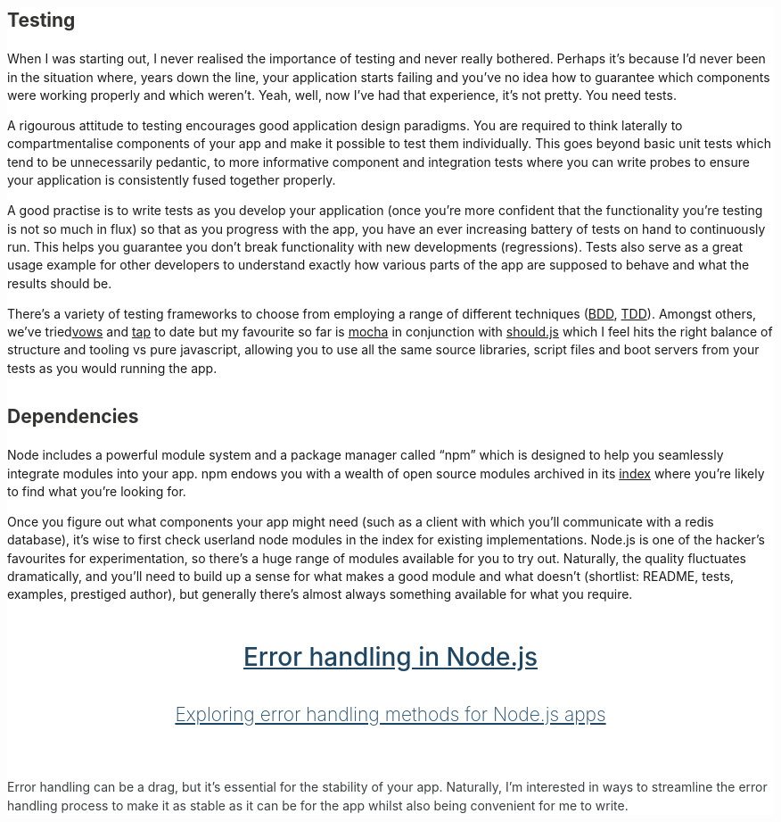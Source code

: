 <h2 style="font-style: inherit; color: #333332;">Testing</h2>
<p style="font-weight: inherit; font-style: inherit;">When I was starting out, I never realised the importance of testing and never really bothered. Perhaps it’s because I’d never been in the situation where, years down the line, your application starts failing and you’ve no idea how to guarantee which components were working properly and which weren’t. Yeah, well, now I’ve had that experience, it’s not pretty. You need tests.</p>
<p style="font-weight: inherit; font-style: inherit;">A rigourous attitude to testing encourages good application design paradigms. You are required to think laterally to compartmentalise components of your app and make it possible to test them individually. This goes beyond basic unit tests which tend to be unnecessarily pedantic, to more informative component and integration tests where you can write probes to ensure your application is consistently fused together properly.</p>
<p style="font-weight: inherit; font-style: inherit;">A good practise is to write tests as you develop your application (once you’re more confident that the functionality you’re testing is not so much in flux) so that as you progress with the app, you have an ever increasing battery of tests on hand to continuously run. This helps you guarantee you don’t break functionality with new developments (regressions). Tests also serve as a great usage example for other developers to understand exactly how various parts of the app are supposed to behave and what the results should be.</p>
<p style="font-weight: inherit; font-style: inherit;">There’s a variety of testing frameworks to choose from employing a range of different techniques (<a style="font-weight: inherit; font-style: inherit;" href="http://en.wikipedia.org/wiki/Behavior-driven_development">BDD</a>, <a style="font-weight: inherit; font-style: inherit;" href="http://en.wikipedia.org/wiki/Test-driven_development">TDD</a>). Amongst others, we’ve tried<a style="font-weight: inherit; font-style: inherit;" href="http://vowsjs.org/">vows</a> and <a style="font-weight: inherit; font-style: inherit;" href="http://en.wikipedia.org/wiki/Test_Anything_Protocol">tap</a> to date but my favourite so far is <a style="font-weight: inherit; font-style: inherit;" href="http://visionmedia.github.com/mocha/">mocha</a> in conjunction with <a style="font-weight: inherit; font-style: inherit;" href="https://github.com/visionmedia/should.js/">should.js</a> which I feel hits the right balance of structure and tooling vs pure javascript, allowing you to use all the same source libraries, script files and boot servers from your tests as you would running the app.</p>

<h2 style="font-style: inherit; color: #333332;">Dependencies</h2>
<p style="font-weight: inherit; font-style: inherit;">Node includes a powerful module system and a package manager called “npm” which is designed to help you seamlessly integrate modules into your app. npm endows you with a wealth of open source modules archived in its <a style="font-weight: inherit; font-style: inherit;" href="https://npmjs.org/">index</a> where you’re likely to find what you’re looking for.</p>
<p style="font-weight: inherit; font-style: inherit;">Once you figure out what components your app might need (such as a client with which you’ll communicate with a redis database), it’s wise to first check userland node modules in the index for existing implementations. Node.js is one of the hacker’s favourites for experimentation, so there’s a huge range of modules available for you to try out. Naturally, the quality fluctuates dramatically, and you’ll need to build up a sense for what makes a good module and what doesn’t (shortlist: README, tests, examples, prestiged author), but generally there’s almost always something available for what you require.</p>

<div class="entry-links" style="font-weight: inherit; font-style: inherit;"></div>
<div class="entry-links" style="font-weight: inherit; font-style: inherit;"></div>
<div class="entry-links" style="font-weight: inherit; font-style: inherit;"></div>
<div class="entry-links" style="font-weight: inherit; font-style: inherit;"></div>
<div class="entry-links" style="font-weight: inherit; font-style: inherit;"></div>
<div class="entry-links" style="font-weight: inherit; font-style: inherit;"></div>
<div class="entry-links" style="font-weight: inherit; font-style: inherit;"><header style="font-weight: inherit; font-style: inherit;">
<h1 class="entry-title" style="font-weight: 500; font-style: inherit;"><a style="font-weight: inherit; font-style: inherit; color: #1f4561;" title="Error handling in Node.js" href="https://engineering.gosquared.com/node-js-error-handling-callbacks-vs-promises" rel="bookmark">Error handling in Node.js</a></h1>
<h2 class="the_subtitle" style="font-weight: 200; font-style: inherit;"><a style="font-weight: inherit; font-style: inherit; color: #1f4561;" href="https://engineering.gosquared.com/node-js-error-handling-callbacks-vs-promises">Exploring error handling methods for Node.js apps</a></h2>
</header><section class="entry-content" style="font-weight: inherit; font-style: inherit; color: #3a3f42;">Error handling can be a drag, but it’s essential for the stability of your app. Naturally, I’m interested in ways to streamline the error handling process to make it as stable as it can be for the app whilst also being convenient for me to write.
